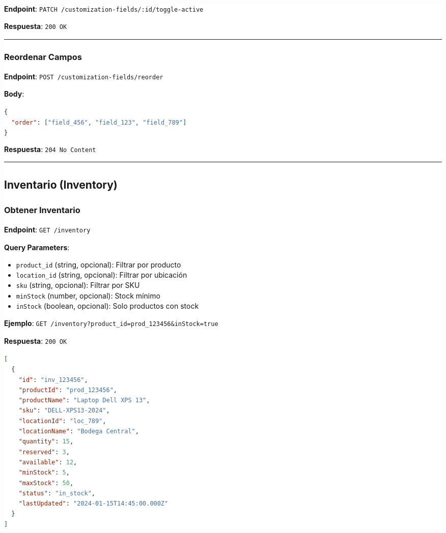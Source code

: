 **Endpoint**: `PATCH /customization-fields/:id/toggle-active`

**Respuesta**: `200 OK`

---

### Reordenar Campos

**Endpoint**: `POST /customization-fields/reorder`

**Body**:

```json
{
  "order": ["field_456", "field_123", "field_789"]
}
```

**Respuesta**: `204 No Content`

---

## Inventario (Inventory)

### Obtener Inventario

**Endpoint**: `GET /inventory`

**Query Parameters**:
- `product_id` (string, opcional): Filtrar por producto
- `location_id` (string, opcional): Filtrar por ubicación
- `sku` (string, opcional): Filtrar por SKU
- `minStock` (number, opcional): Stock mínimo
- `inStock` (boolean, opcional): Solo productos con stock

**Ejemplo**: `GET /inventory?product_id=prod_123456&inStock=true`

**Respuesta**: `200 OK`

```json
[
  {
    "id": "inv_123456",
    "productId": "prod_123456",
    "productName": "Laptop Dell XPS 13",
    "sku": "DELL-XPS13-2024",
    "locationId": "loc_789",
    "locationName": "Bodega Central",
    "quantity": 15,
    "reserved": 3,
    "available": 12,
    "minStock": 5,
    "maxStock": 50,
    "status": "in_stock",
    "lastUpdated": "2024-01-15T14:45:00.000Z"
  }
]
```

